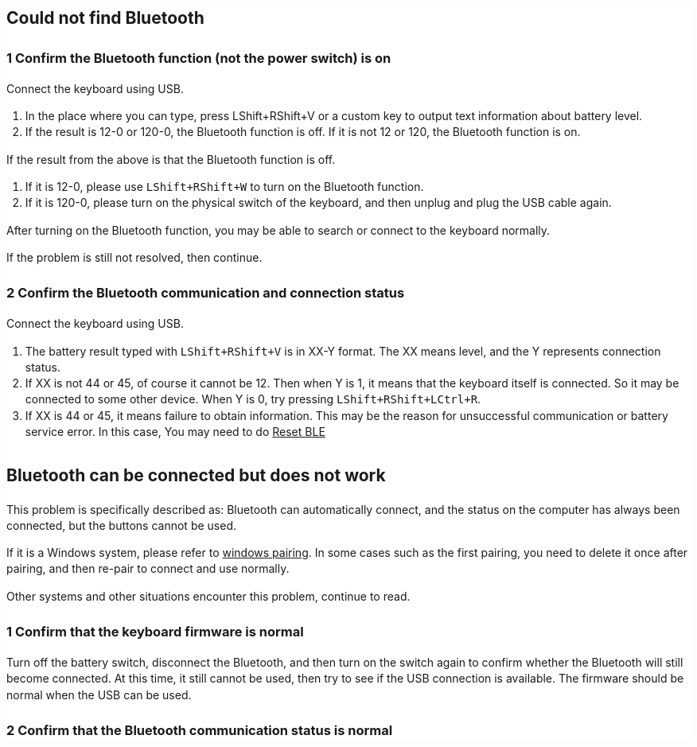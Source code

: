 ## Could not find Bluetooth

### 1 Confirm the Bluetooth function (not the power switch) is on

Connect the keyboard using USB.
1. In the place where you can type, press <key>LShift+RShift+V</key> or a custom key to output text information about battery level.
2. If the result is 12-0 or 120-0, the Bluetooth function is off. If it is not 12 or 120, the Bluetooth function is on.

If the result from the above is that the Bluetooth function is off.
1. If it is 12-0, please use <kbd>LShift+RShift+W</kbd> to turn on the Bluetooth function.
2. If it is 120-0, please turn on the physical switch of the keyboard, and then unplug and plug the USB cable again.

After turning on the Bluetooth function, you may be able to search or connect to the keyboard normally. 

If the problem is still not resolved, then continue.

### 2 Confirm the Bluetooth communication and connection status

Connect the keyboard using USB.
1. The battery result typed with <kbd>LShift+RShift+V</kbd> is in XX-Y format. The XX means level, and the Y represents connection status.
2. If XX is not 44 or 45, of course it cannot be 12. Then when Y is 1, it means that the keyboard itself is connected. So it may be connected to some other device. When Y is 0, try pressing <kbd>LShift+RShift+LCtrl+R</kbd>.
3. If XX is 44 or 45, it means failure to obtain information. This may be the reason for unsuccessful communication or battery service error. In this case, You may need to do  [Reset BLE](en/ble-series/reset-ble.md)


## Bluetooth can be connected but does not work

This problem is specifically described as: Bluetooth can automatically connect, and the status on the computer has always been connected, but the buttons cannot be used.

If it is a Windows system, please refer to [windows pairing](en/ble-series/pairing-windows.md). In some cases such as the first pairing, you need to delete it once after pairing, and then re-pair to connect and use normally.

Other systems and other situations encounter this problem, continue to read.

### 1 Confirm that the keyboard firmware is normal

Turn off the battery switch, disconnect the Bluetooth, and then turn on the switch again to confirm whether the Bluetooth will still become connected. At this time, it still cannot be used, then try to see if the USB connection is available. The firmware should be normal when the USB can be used.

### 2 Confirm that the Bluetooth communication status is normal
